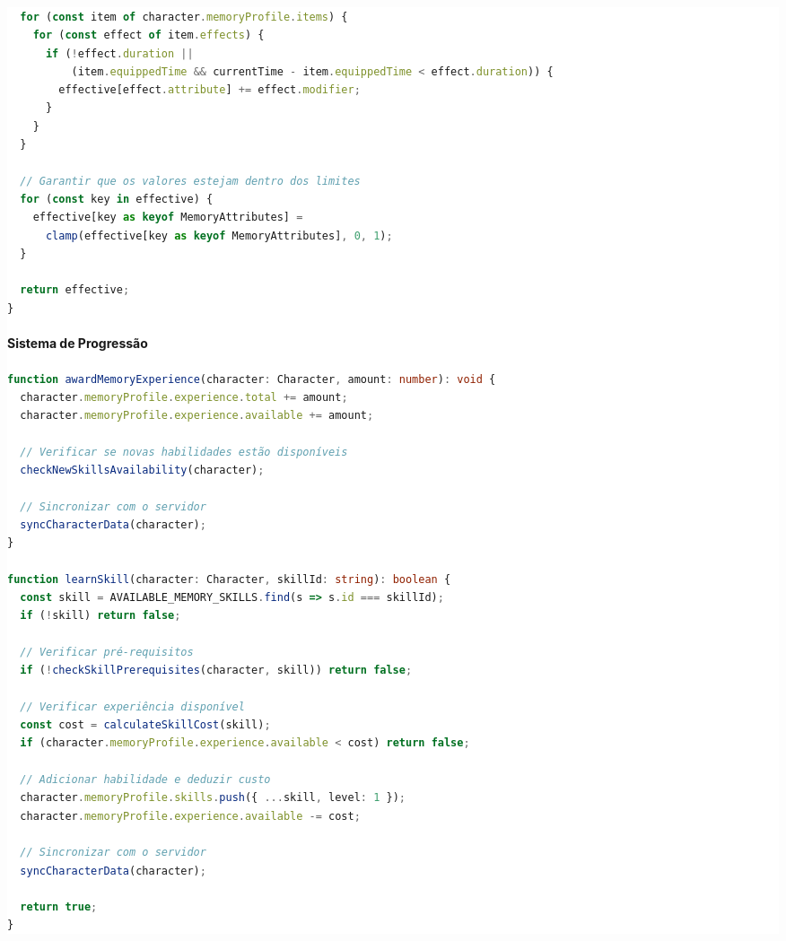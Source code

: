 ```typescript
  for (const item of character.memoryProfile.items) {
    for (const effect of item.effects) {
      if (!effect.duration || 
          (item.equippedTime && currentTime - item.equippedTime < effect.duration)) {
        effective[effect.attribute] += effect.modifier;
      }
    }
  }
  
  // Garantir que os valores estejam dentro dos limites
  for (const key in effective) {
    effective[key as keyof MemoryAttributes] = 
      clamp(effective[key as keyof MemoryAttributes], 0, 1);
  }
  
  return effective;
}
```

#### Sistema de Progressão

```typescript
function awardMemoryExperience(character: Character, amount: number): void {
  character.memoryProfile.experience.total += amount;
  character.memoryProfile.experience.available += amount;
  
  // Verificar se novas habilidades estão disponíveis
  checkNewSkillsAvailability(character);
  
  // Sincronizar com o servidor
  syncCharacterData(character);
}

function learnSkill(character: Character, skillId: string): boolean {
  const skill = AVAILABLE_MEMORY_SKILLS.find(s => s.id === skillId);
  if (!skill) return false;
  
  // Verificar pré-requisitos
  if (!checkSkillPrerequisites(character, skill)) return false;
  
  // Verificar experiência disponível
  const cost = calculateSkillCost(skill);
  if (character.memoryProfile.experience.available < cost) return false;
  
  // Adicionar habilidade e deduzir custo
  character.memoryProfile.skills.push({ ...skill, level: 1 });
  character.memoryProfile.experience.available -= cost;
  
  // Sincronizar com o servidor
  syncCharacterData(character);
  
  return true;
}
```
